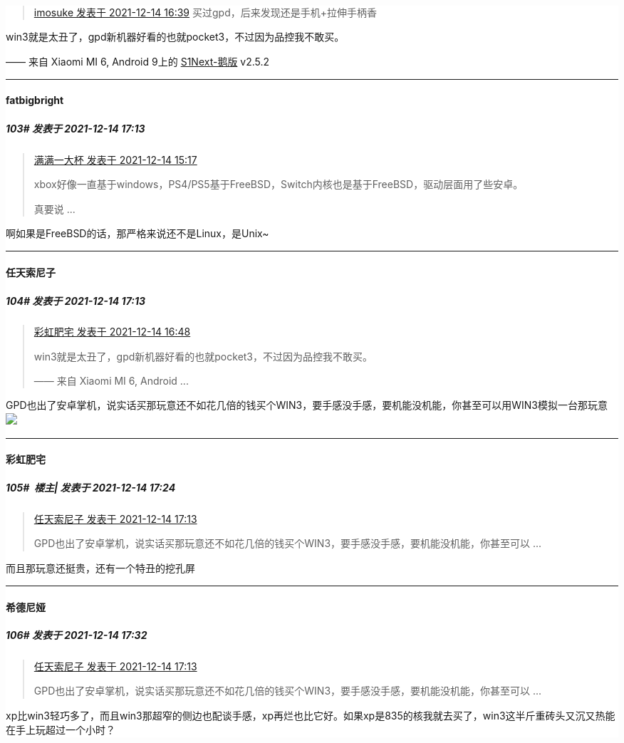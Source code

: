 <blockquote><a href="httphttps://bbs.saraba1st.com/2b/forum.php?mod=redirect&amp;goto=findpost&amp;pid=53933872&amp;ptid=2042323" target="_blank">imosuke 发表于 2021-12-14 16:39</a>
买过gpd，后来发现还是手机+拉伸手柄香</blockquote>
win3就是太丑了，gpd新机器好看的也就pocket3，不过因为品控我不敢买。

—— 来自 Xiaomi MI 6, Android 9上的 [S1Next-鹅版](https://github.com/ykrank/S1-Next/releases) v2.5.2



*****

####  fatbigbright  
##### 103#       发表于 2021-12-14 17:13

<blockquote><a href="httphttps://bbs.saraba1st.com/2b/forum.php?mod=redirect&amp;goto=findpost&amp;pid=53932688&amp;ptid=2042323" target="_blank">满满一大杯 发表于 2021-12-14 15:17</a>

xbox好像一直基于windows，PS4/PS5基于FreeBSD，Switch内核也是基于FreeBSD，驱动层面用了些安卓。

真要说 ...</blockquote>
啊如果是FreeBSD的话，那严格来说还不是Linux，是Unix~

*****

####  任天索尼子  
##### 104#       发表于 2021-12-14 17:13

<blockquote><a href="httphttps://bbs.saraba1st.com/2b/forum.php?mod=redirect&amp;goto=findpost&amp;pid=53933996&amp;ptid=2042323" target="_blank">彩虹肥宅 发表于 2021-12-14 16:48</a>

win3就是太丑了，gpd新机器好看的也就pocket3，不过因为品控我不敢买。

—— 来自 Xiaomi MI 6, Android ...</blockquote>
GPD也出了安卓掌机，说实话买那玩意还不如花几倍的钱买个WIN3，要手感没手感，要机能没机能，你甚至可以用WIN3模拟一台那玩意<img src="https://static.saraba1st.com/image/smiley/face2017/067.png" referrerpolicy="no-referrer">

*****

####  彩虹肥宅  
##### 105#         楼主| 发表于 2021-12-14 17:24

<blockquote><a href="httphttps://bbs.saraba1st.com/2b/forum.php?mod=redirect&amp;goto=findpost&amp;pid=53934309&amp;ptid=2042323" target="_blank">任天索尼子 发表于 2021-12-14 17:13</a>

GPD也出了安卓掌机，说实话买那玩意还不如花几倍的钱买个WIN3，要手感没手感，要机能没机能，你甚至可以 ...</blockquote>
而且那玩意还挺贵，还有一个特丑的挖孔屏



*****

####  希德尼娅  
##### 106#       发表于 2021-12-14 17:32

<blockquote><a href="httphttps://bbs.saraba1st.com/2b/forum.php?mod=redirect&amp;goto=findpost&amp;pid=53934309&amp;ptid=2042323" target="_blank">任天索尼子 发表于 2021-12-14 17:13</a>

GPD也出了安卓掌机，说实话买那玩意还不如花几倍的钱买个WIN3，要手感没手感，要机能没机能，你甚至可以 ...</blockquote>
xp比win3轻巧多了，而且win3那超窄的侧边也配谈手感，xp再烂也比它好。如果xp是835的核我就去买了，win3这半斤重砖头又沉又热能在手上玩超过一个小时？
